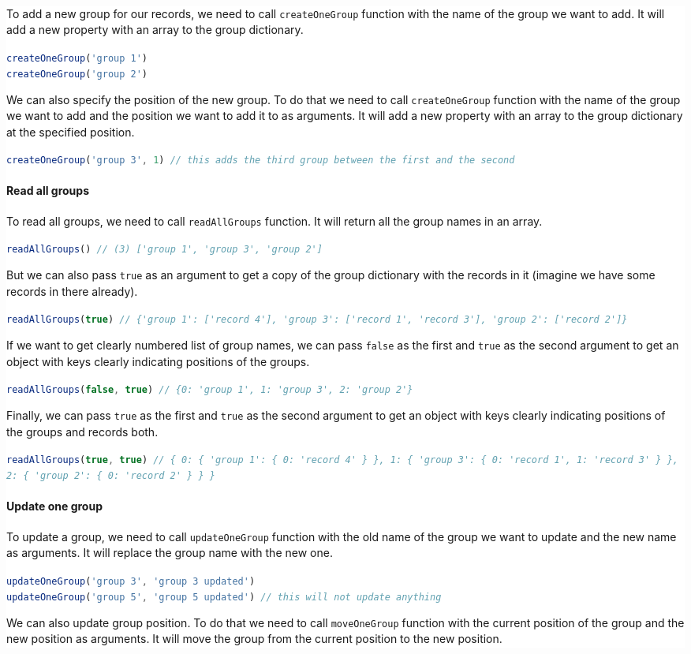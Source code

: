 To add a new group for our records, we need to call `createOneGroup` function with the name of the group we want to add. It will add a new property with an array to the group dictionary.

```js
createOneGroup('group 1')
createOneGroup('group 2')
```

We can also specify the position of the new group. To do that we need to call `createOneGroup` function with the name of the group we want to add and the position we want to add it to as arguments. It will add a new property with an array to the group dictionary at the specified position.

```js
createOneGroup('group 3', 1) // this adds the third group between the first and the second
```

#### Read all groups

To read all groups, we need to call `readAllGroups` function. It will return all the group names in an array.

```js
readAllGroups() // (3) ['group 1', 'group 3', 'group 2']
```

But we can also pass `true` as an argument to get a copy of the group dictionary with the records in it (imagine we have some records in there already).

```js
readAllGroups(true) // {'group 1': ['record 4'], 'group 3': ['record 1', 'record 3'], 'group 2': ['record 2']}
```

If we want to get clearly numbered list of group names, we can pass `false` as the first and `true` as the second argument to get an object with keys clearly indicating positions of the groups.

```js
readAllGroups(false, true) // {0: 'group 1', 1: 'group 3', 2: 'group 2'}
```

Finally, we can pass `true` as the first and `true` as the second argument to get an object with keys clearly indicating positions of the groups and records both.

```js
readAllGroups(true, true) // { 0: { 'group 1': { 0: 'record 4' } }, 1: { 'group 3': { 0: 'record 1', 1: 'record 3' } }, 2: { 'group 2': { 0: 'record 2' } } }
```

#### Update one group

To update a group, we need to call `updateOneGroup` function with the old name of the group we want to update and the new name as arguments. It will replace the group name with the new one.

```js
updateOneGroup('group 3', 'group 3 updated')
updateOneGroup('group 5', 'group 5 updated') // this will not update anything
```

We can also update group position. To do that we need to call `moveOneGroup` function with the current position of the group and the new position as arguments. It will move the group from the current position to the new position.
